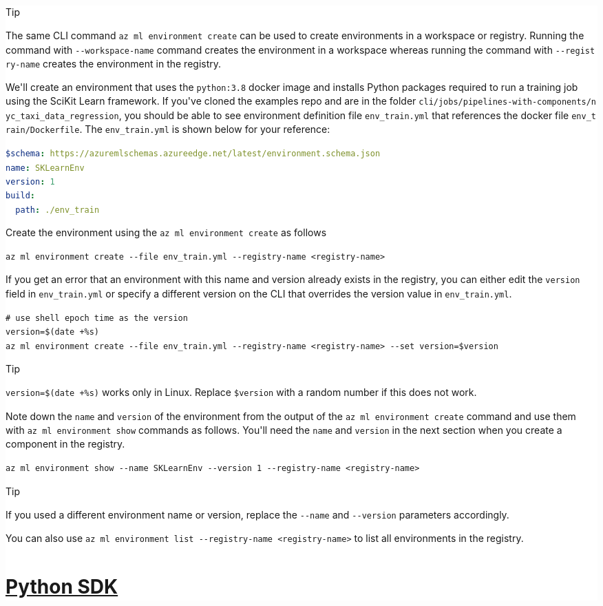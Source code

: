 > [!TIP]
> The same CLI command `az ml environment create` can be used to create environments in a workspace or registry. Running the command with `--workspace-name` command creates the environment in a workspace whereas running the command with `--registry-name` creates the environment in the registry.

We'll create an environment that uses the `python:3.8` docker image and installs Python packages required to run a training job using the SciKit Learn framework. If you've cloned the examples repo and are in the folder `cli/jobs/pipelines-with-components/nyc_taxi_data_regression`, you should be able to see environment definition file `env_train.yml` that references the docker file `env_train/Dockerfile`. The `env_train.yml` is shown below for your reference:

```YAML
$schema: https://azuremlschemas.azureedge.net/latest/environment.schema.json
name: SKLearnEnv
version: 1
build:
  path: ./env_train
```

Create the environment using the `az ml environment create` as follows

```azurecli 
az ml environment create --file env_train.yml --registry-name <registry-name>
```

If you get an error that an environment with this name and version already exists in the registry, you can either edit the `version` field in `env_train.yml` or specify a different version on the CLI that overrides the version value in `env_train.yml`.

```azurecli 
# use shell epoch time as the version
version=$(date +%s)
az ml environment create --file env_train.yml --registry-name <registry-name> --set version=$version
```

> [!TIP]
> `version=$(date +%s)` works only in Linux. Replace `$version` with a random number if this does not work.

Note down the `name` and `version` of the environment from the output of the `az ml environment create` command and use them with `az ml environment show` commands as follows. You'll need the `name` and `version` in the next section when you create a component in the registry.

```azurecli
az ml environment show --name SKLearnEnv --version 1 --registry-name <registry-name>
```

> [!TIP]
> If you used a different environment name or version, replace the `--name` and `--version` parameters accordingly.

 You can also use `az ml environment list --registry-name <registry-name>` to list all environments in the registry.

# [Python SDK](#tab/python)

